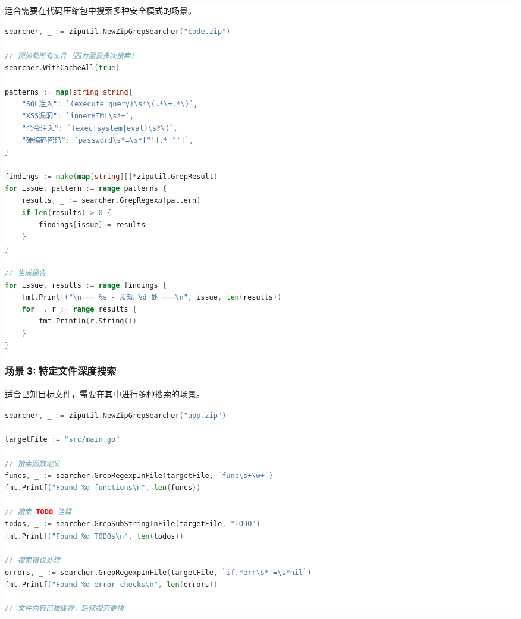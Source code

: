适合需要在代码压缩包中搜索多种安全模式的场景。

```go
searcher, _ := ziputil.NewZipGrepSearcher("code.zip")

// 预加载所有文件（因为需要多次搜索）
searcher.WithCacheAll(true)

patterns := map[string]string{
    "SQL注入": `(execute|query)\s*\(.*\+.*\)`,
    "XSS漏洞": `innerHTML\s*=`,
    "命令注入": `(exec|system|eval)\s*\(`,
    "硬编码密码": `password\s*=\s*["'].*["']`,
}

findings := make(map[string][]*ziputil.GrepResult)
for issue, pattern := range patterns {
    results, _ := searcher.GrepRegexp(pattern)
    if len(results) > 0 {
        findings[issue] = results
    }
}

// 生成报告
for issue, results := range findings {
    fmt.Printf("\n=== %s - 发现 %d 处 ===\n", issue, len(results))
    for _, r := range results {
        fmt.Println(r.String())
    }
}
```

### 场景 3: 特定文件深度搜索

适合已知目标文件，需要在其中进行多种搜索的场景。

```go
searcher, _ := ziputil.NewZipGrepSearcher("app.zip")

targetFile := "src/main.go"

// 搜索函数定义
funcs, _ := searcher.GrepRegexpInFile(targetFile, `func\s+\w+`)
fmt.Printf("Found %d functions\n", len(funcs))

// 搜索 TODO 注释
todos, _ := searcher.GrepSubStringInFile(targetFile, "TODO")
fmt.Printf("Found %d TODOs\n", len(todos))

// 搜索错误处理
errors, _ := searcher.GrepRegexpInFile(targetFile, `if.*err\s*!=\s*nil`)
fmt.Printf("Found %d error checks\n", len(errors))

// 文件内容已被缓存，后续搜索更快
```

